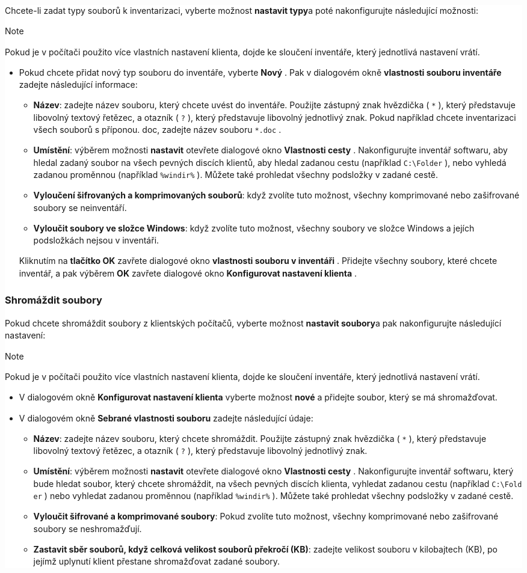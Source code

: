 Chcete-li zadat typy souborů k inventarizaci, vyberte možnost **nastavit typy**a poté nakonfigurujte následující možnosti:  

> [!NOTE]  
> Pokud je v počítači použito více vlastních nastavení klienta, dojde ke sloučení inventáře, který jednotlivá nastavení vrátí.  

- Pokud chcete přidat nový typ souboru do inventáře, vyberte **Nový** . Pak v dialogovém okně **vlastnosti souboru inventáře** zadejte následující informace:  

    - **Název**: zadejte název souboru, který chcete uvést do inventáře. Použijte zástupný znak hvězdička ( `*` ), který představuje libovolný textový řetězec, a otazník ( `?` ), který představuje libovolný jednotlivý znak. Pokud například chcete inventarizaci všech souborů s příponou. doc, zadejte název souboru `*.doc` .  

    - **Umístění**: výběrem možnosti **nastavit** otevřete dialogové okno **Vlastnosti cesty** . Nakonfigurujte inventář softwaru, aby hledal zadaný soubor na všech pevných discích klientů, aby hledal zadanou cestu (například `C:\Folder` ), nebo vyhledá zadanou proměnnou (například `%windir%` ). Můžete také prohledat všechny podsložky v zadané cestě.  

    - **Vyloučení šifrovaných a komprimovaných souborů**: když zvolíte tuto možnost, všechny komprimované nebo zašifrované soubory se neinventáří.  

    - **Vyloučit soubory ve složce Windows**: když zvolíte tuto možnost, všechny soubory ve složce Windows a jejích podsložkách nejsou v inventáři.  

    Kliknutím na **tlačítko OK** zavřete dialogové okno **vlastnosti souboru v inventáři** . Přidejte všechny soubory, které chcete inventář, a pak výběrem **OK** zavřete dialogové okno **Konfigurovat nastavení klienta** .  

### <a name="collect-files"></a>Shromáždit soubory

Pokud chcete shromáždit soubory z klientských počítačů, vyberte možnost **nastavit soubory**a pak nakonfigurujte následující nastavení:  

> [!NOTE]  
> Pokud je v počítači použito více vlastních nastavení klienta, dojde ke sloučení inventáře, který jednotlivá nastavení vrátí.  

- V dialogovém okně **Konfigurovat nastavení klienta** vyberte možnost **nové** a přidejte soubor, který se má shromažďovat.  

- V dialogovém okně **Sebrané vlastnosti souboru** zadejte následující údaje:  

    - **Název**: zadejte název souboru, který chcete shromáždit. Použijte zástupný znak hvězdička ( `*` ), který představuje libovolný textový řetězec, a otazník ( `?` ), který představuje libovolný jednotlivý znak.  

    - **Umístění**: výběrem možnosti **nastavit** otevřete dialogové okno **Vlastnosti cesty** . Nakonfigurujte inventář softwaru, který bude hledat soubor, který chcete shromáždit, na všech pevných discích klienta, vyhledat zadanou cestu (například `C:\Folder` ) nebo vyhledat zadanou proměnnou (například `%windir%` ). Můžete také prohledat všechny podsložky v zadané cestě.  

    - **Vyloučit šifrované a komprimované soubory**: Pokud zvolíte tuto možnost, všechny komprimované nebo zašifrované soubory se neshromažďují.  

    - **Zastavit sběr souborů, když celková velikost souborů překročí (KB)**: zadejte velikost souboru v kilobajtech (KB), po jejímž uplynutí klient přestane shromažďovat zadané soubory.  
